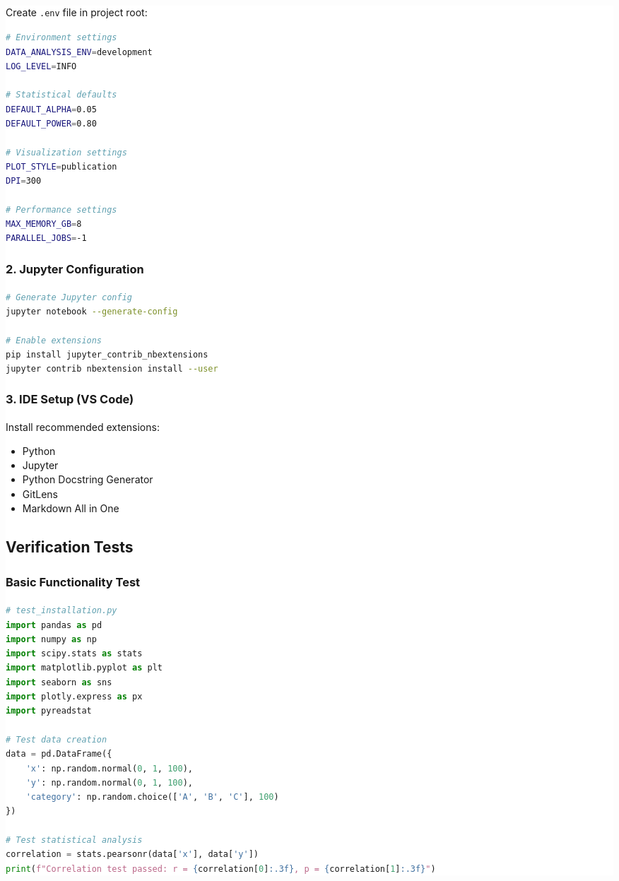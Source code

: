 Create `.env` file in project root:

```bash
# Environment settings
DATA_ANALYSIS_ENV=development
LOG_LEVEL=INFO

# Statistical defaults
DEFAULT_ALPHA=0.05
DEFAULT_POWER=0.80

# Visualization settings
PLOT_STYLE=publication
DPI=300

# Performance settings
MAX_MEMORY_GB=8
PARALLEL_JOBS=-1
```

### 2. Jupyter Configuration

```bash
# Generate Jupyter config
jupyter notebook --generate-config

# Enable extensions
pip install jupyter_contrib_nbextensions
jupyter contrib nbextension install --user
```

### 3. IDE Setup (VS Code)

Install recommended extensions:
- Python
- Jupyter
- Python Docstring Generator
- GitLens
- Markdown All in One

## Verification Tests

### Basic Functionality Test

```python
# test_installation.py
import pandas as pd
import numpy as np
import scipy.stats as stats
import matplotlib.pyplot as plt
import seaborn as sns
import plotly.express as px
import pyreadstat

# Test data creation
data = pd.DataFrame({
    'x': np.random.normal(0, 1, 100),
    'y': np.random.normal(0, 1, 100),
    'category': np.random.choice(['A', 'B', 'C'], 100)
})

# Test statistical analysis
correlation = stats.pearsonr(data['x'], data['y'])
print(f"Correlation test passed: r = {correlation[0]:.3f}, p = {correlation[1]:.3f}")

```
